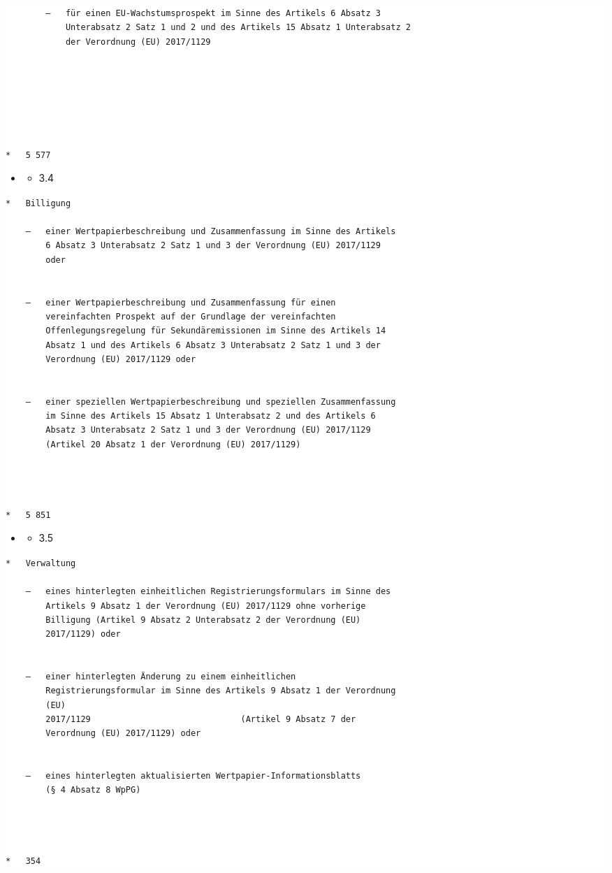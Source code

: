 
            –   für einen EU-Wachstumsprospekt im Sinne des Artikels 6 Absatz 3
                Unterabsatz 2 Satz 1 und 2 und des Artikels 15 Absatz 1 Unterabsatz 2
                der Verordnung (EU) 2017/1129







    *   5 577


*    *   3.4

    *   Billigung

        –   einer Wertpapierbeschreibung und Zusammenfassung im Sinne des Artikels
            6 Absatz 3 Unterabsatz 2 Satz 1 und 3 der Verordnung (EU) 2017/1129
            oder


        –   einer Wertpapierbeschreibung und Zusammenfassung für einen
            vereinfachten Prospekt auf der Grundlage der vereinfachten
            Offenlegungsregelung für Sekundäremissionen im Sinne des Artikels 14
            Absatz 1 und des Artikels 6 Absatz 3 Unterabsatz 2 Satz 1 und 3 der
            Verordnung (EU) 2017/1129 oder


        –   einer speziellen Wertpapierbeschreibung und speziellen Zusammenfassung
            im Sinne des Artikels 15 Absatz 1 Unterabsatz 2 und des Artikels 6
            Absatz 3 Unterabsatz 2 Satz 1 und 3 der Verordnung (EU) 2017/1129
            (Artikel 20 Absatz 1 der Verordnung (EU) 2017/1129)




    *   5 851


*    *   3.5

    *   Verwaltung

        –   eines hinterlegten einheitlichen Registrierungsformulars im Sinne des
            Artikels 9 Absatz 1 der Verordnung (EU) 2017/1129 ohne vorherige
            Billigung (Artikel 9 Absatz 2 Unterabsatz 2 der Verordnung (EU)
            2017/1129) oder


        –   einer hinterlegten Änderung zu einem einheitlichen
            Registrierungsformular im Sinne des Artikels 9 Absatz 1 der Verordnung
            (EU)
            2017/1129                              (Artikel 9 Absatz 7 der
            Verordnung (EU) 2017/1129) oder


        –   eines hinterlegten aktualisierten Wertpapier-Informationsblatts
            (§ 4 Absatz 8 WpPG)




    *   354
